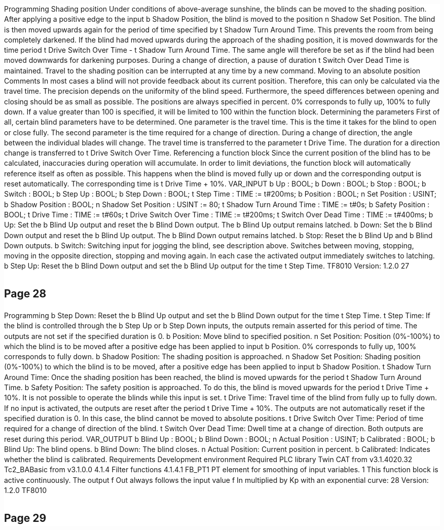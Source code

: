 Programming Shading position Under conditions of above-average sunshine, the blinds can be moved to the shading position. After applying a positive edge to the input b Shadow Position, the blind is moved to the position n Shadow Set Position. The blind is then moved upwards again for the period of time specified by t Shadow Turn Around Time. This prevents the room from being completely darkened. If the blind had moved upwards during the approach of the shading position, it is moved downwards for the time period t Drive Switch Over Time - t Shadow Turn Around Time. The same angle will therefore be set as if the blind had been moved downwards for darkening purposes. During a change of direction, a pause of duration t Switch Over Dead Time is maintained. Travel to the shading position can be interrupted at any time by a new command. Moving to an absolute position Comments In most cases a blind will not provide feedback about its current position. Therefore, this can only be calculated via the travel time. The precision depends on the uniformity of the blind speed. Furthermore, the speed differences between opening and closing should be as small as possible. The positions are always specified in percent. 0% corresponds to fully up, 100% to fully down. If a value greater than 100 is specified, it will be limited to 100 within the function block. Determining the parameters First of all, certain blind parameters have to be determined. One parameter is the travel time. This is the time it takes for the blind to open or close fully. The second parameter is the time required for a change of direction. During a change of direction, the angle between the individual blades will change. The travel time is transferred to the parameter t Drive Time. The duration for a direction change is transferred to t Drive Switch Over Time. Referencing a function block Since the current position of the blind has to be calculated, inaccuracies during operation will accumulate. In order to limit deviations, the function block will automatically reference itself as often as possible. This happens when the blind is moved fully up or down and the corresponding output is reset automatically. The corresponding time is t Drive Time + 10%. VAR_INPUT b Up : BOOL; b Down : BOOL; b Stop : BOOL; b Switch : BOOL; b Step Up : BOOL; b Step Down : BOOL; t Step Time : TIME := t#200ms; b Position : BOOL; n Set Position : USINT; b Shadow Position : BOOL; n Shadow Set Position : USINT := 80; t Shadow Turn Around Time : TIME := t#0s; b Safety Position : BOOL; t Drive Time : TIME := t#60s; t Drive Switch Over Time : TIME := t#200ms; t Switch Over Dead Time : TIME := t#400ms; b Up: Set the b Blind Up output and reset the b Blind Down output. The b Blind Up output remains latched. b Down: Set the b Blind Down output and reset the b Blind Up output. The b Blind Down output remains latched. b Stop: Reset the b Blind Up and b Blind Down outputs. b Switch: Switching input for jogging the blind, see description above. Switches between moving, stopping, moving in the opposite direction, stopping and moving again. In each case the activated output immediately switches to latching. b Step Up: Reset the b Blind Down output and set the b Blind Up output for the time t Step Time. TF8010 Version: 1.2.0 27
## Page 28

Programming b Step Down: Reset the b Blind Up output and set the b Blind Down output for the time t Step Time. t Step Time: If the blind is controlled through the b Step Up or b Step Down inputs, the outputs remain asserted for this period of time. The outputs are not set if the specified duration is 0. b Position: Move blind to specified position. n Set Position: Position (0%-100%) to which the blind is to be moved after a positive edge has been applied to input b Position. 0% corresponds to fully up, 100% corresponds to fully down. b Shadow Position: The shading position is approached. n Shadow Set Position: Shading position (0%-100%) to which the blind is to be moved, after a positive edge has been applied to input b Shadow Position. t Shadow Turn Around Time: Once the shading position has been reached, the blind is moved upwards for the period t Shadow Turn Around Time. b Safety Position: The safety position is approached. To do this, the blind is moved upwards for the period t Drive Time + 10%. It is not possible to operate the blinds while this input is set. t Drive Time: Travel time of the blind from fully up to fully down. If no input is activated, the outputs are reset after the period t Drive Time + 10%. The outputs are not automatically reset if the specified duration is 0. In this case, the blind cannot be moved to absolute positions. t Drive Switch Over Time: Period of time required for a change of direction of the blind. t Switch Over Dead Time: Dwell time at a change of direction. Both outputs are reset during this period. VAR_OUTPUT b Blind Up : BOOL; b Blind Down : BOOL; n Actual Position : USINT; b Calibrated : BOOL; b Blind Up: The blind opens. b Blind Down: The blind closes. n Actual Position: Current position in percent. b Calibrated: Indicates whether the blind is calibrated. Requirements Development environment Required PLC library Twin CAT from v3.1.4020.32 Tc2_BABasic from v3.1.0.0 4.1.4 Filter functions 4.1.4.1 FB_PT1 PT element for smoothing of input variables. 1 This function block is active continuously. The output f Out always follows the input value f In multiplied by Kp with an exponential curve: 28 Version: 1.2.0 TF8010
## Page 29
